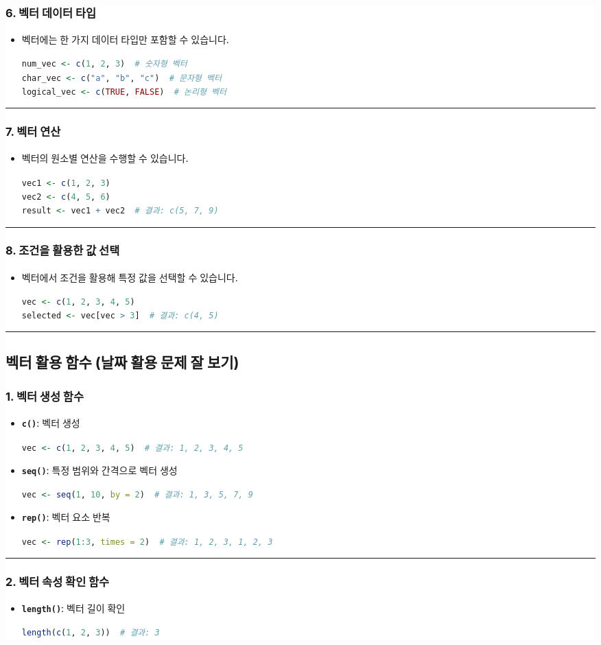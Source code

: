 
### **6. 벡터 데이터 타입**
- 벡터에는 한 가지 데이터 타입만 포함할 수 있습니다.
  ```R
  num_vec <- c(1, 2, 3)  # 숫자형 벡터
  char_vec <- c("a", "b", "c")  # 문자형 벡터
  logical_vec <- c(TRUE, FALSE)  # 논리형 벡터
  ```

---

### **7. 벡터 연산**
- 벡터의 원소별 연산을 수행할 수 있습니다.
  ```R
  vec1 <- c(1, 2, 3)
  vec2 <- c(4, 5, 6)
  result <- vec1 + vec2  # 결과: c(5, 7, 9)
  ```

---

### **8. 조건을 활용한 값 선택**
- 벡터에서 조건을 활용해 특정 값을 선택할 수 있습니다.
  ```R
  vec <- c(1, 2, 3, 4, 5)
  selected <- vec[vec > 3]  # 결과: c(4, 5)
  ```

---
## 벡터 활용 함수 (날짜 활용 문제 잘 보기)
### **1. 벡터 생성 함수**
- **`c()`**: 벡터 생성
  ```R
  vec <- c(1, 2, 3, 4, 5)  # 결과: 1, 2, 3, 4, 5
  ```

- **`seq()`**: 특정 범위와 간격으로 벡터 생성
  ```R
  vec <- seq(1, 10, by = 2)  # 결과: 1, 3, 5, 7, 9
  ```

- **`rep()`**: 벡터 요소 반복
  ```R
  vec <- rep(1:3, times = 2)  # 결과: 1, 2, 3, 1, 2, 3
  ```

---

### **2. 벡터 속성 확인 함수**
- **`length()`**: 벡터 길이 확인
  ```R
  length(c(1, 2, 3))  # 결과: 3
  ```
